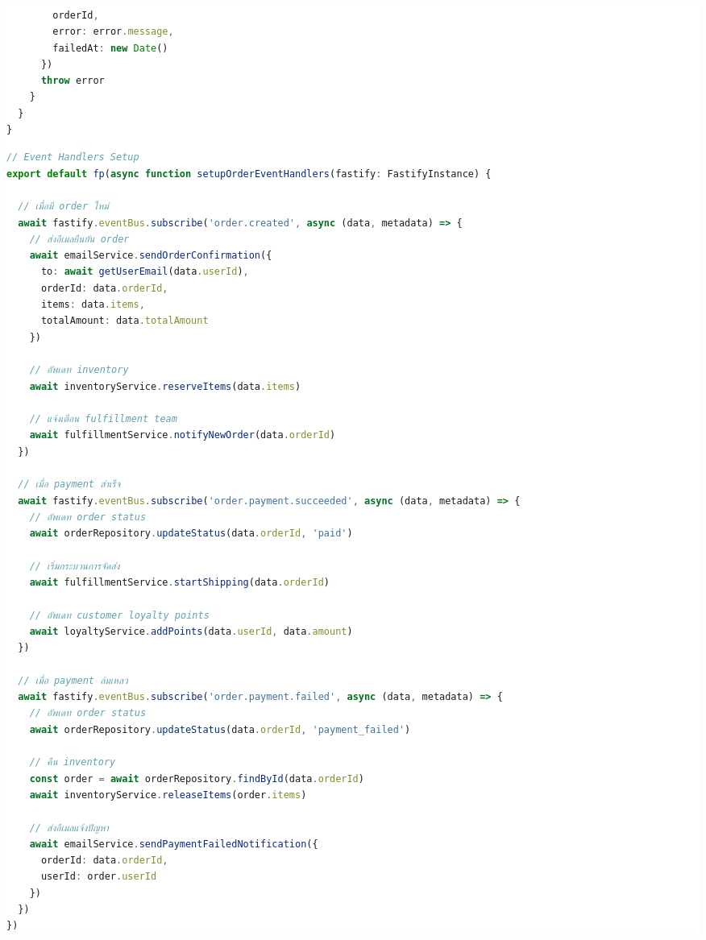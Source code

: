 ```typescript
        orderId,
        error: error.message,
        failedAt: new Date()
      })
      throw error
    }
  }
}
```

```typescript
// Event Handlers Setup
export default fp(async function setupOrderEventHandlers(fastify: FastifyInstance) {
  
  // เมื่อมี order ใหม่
  await fastify.eventBus.subscribe('order.created', async (data, metadata) => {
    // ส่งอีเมลยืนยัน order
    await emailService.sendOrderConfirmation({
      to: await getUserEmail(data.userId),
      orderId: data.orderId,
      items: data.items,
      totalAmount: data.totalAmount
    })
    
    // อัพเดท inventory
    await inventoryService.reserveItems(data.items)
    
    // แจ้งเตือน fulfillment team
    await fulfillmentService.notifyNewOrder(data.orderId)
  })
  
  // เมื่อ payment สำเร็จ
  await fastify.eventBus.subscribe('order.payment.succeeded', async (data, metadata) => {
    // อัพเดท order status
    await orderRepository.updateStatus(data.orderId, 'paid')
    
    // เริ่มกระบวนการจัดส่ง
    await fulfillmentService.startShipping(data.orderId)
    
    // อัพเดท customer loyalty points
    await loyaltyService.addPoints(data.userId, data.amount)
  })
  
  // เมื่อ payment ล้มเหลว
  await fastify.eventBus.subscribe('order.payment.failed', async (data, metadata) => {
    // อัพเดท order status
    await orderRepository.updateStatus(data.orderId, 'payment_failed')
    
    // คืน inventory
    const order = await orderRepository.findById(data.orderId)
    await inventoryService.releaseItems(order.items)
    
    // ส่งอีเมลแจ้งปัญหา
    await emailService.sendPaymentFailedNotification({
      orderId: data.orderId,
      userId: order.userId
    })
  })
})
```
